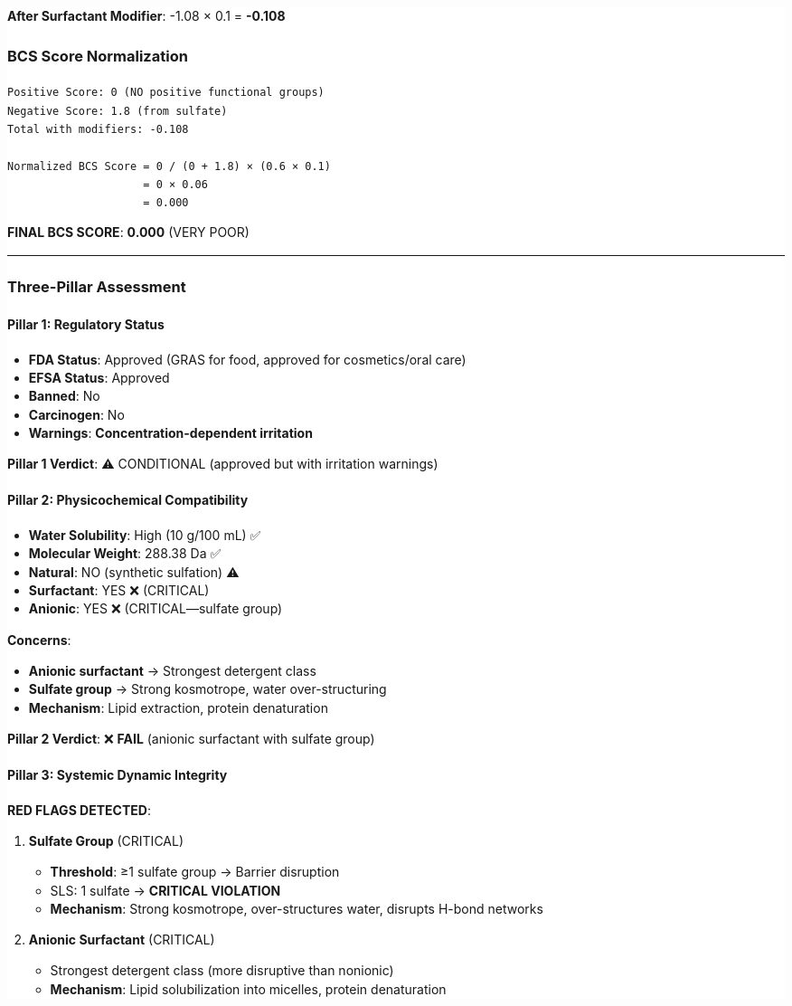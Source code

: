 **After Surfactant Modifier**: -1.08 × 0.1 = **-0.108**

### BCS Score Normalization

```
Positive Score: 0 (NO positive functional groups)
Negative Score: 1.8 (from sulfate)
Total with modifiers: -0.108

Normalized BCS Score = 0 / (0 + 1.8) × (0.6 × 0.1)
                     = 0 × 0.06
                     = 0.000
```

**FINAL BCS SCORE**: **0.000** (VERY POOR)

---

### Three-Pillar Assessment

#### Pillar 1: Regulatory Status
- **FDA Status**: Approved (GRAS for food, approved for cosmetics/oral care)
- **EFSA Status**: Approved
- **Banned**: No
- **Carcinogen**: No
- **Warnings**: **Concentration-dependent irritation**

**Pillar 1 Verdict**: ⚠️ CONDITIONAL (approved but with irritation warnings)

#### Pillar 2: Physicochemical Compatibility
- **Water Solubility**: High (10 g/100 mL) ✅
- **Molecular Weight**: 288.38 Da ✅
- **Natural**: NO (synthetic sulfation) ⚠️
- **Surfactant**: YES ❌ (CRITICAL)
- **Anionic**: YES ❌ (CRITICAL—sulfate group)

**Concerns**:
- **Anionic surfactant** → Strongest detergent class
- **Sulfate group** → Strong kosmotrope, water over-structuring
- **Mechanism**: Lipid extraction, protein denaturation

**Pillar 2 Verdict**: ❌ **FAIL** (anionic surfactant with sulfate group)

#### Pillar 3: Systemic Dynamic Integrity

**RED FLAGS DETECTED**:

1. **Sulfate Group** (CRITICAL)
   - **Threshold**: ≥1 sulfate group → Barrier disruption
   - SLS: 1 sulfate → **CRITICAL VIOLATION**
   - **Mechanism**: Strong kosmotrope, over-structures water, disrupts H-bond networks

2. **Anionic Surfactant** (CRITICAL)
   - Strongest detergent class (more disruptive than nonionic)
   - **Mechanism**: Lipid solubilization into micelles, protein denaturation

